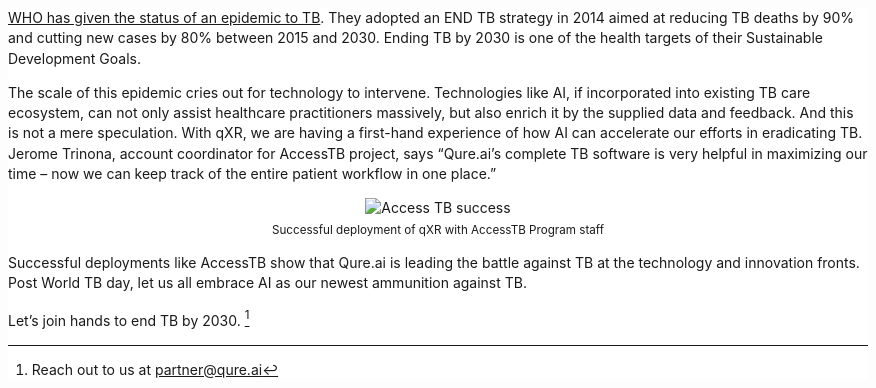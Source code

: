 [WHO has given the status of an epidemic to TB](https://www.who.int/news-room/fact-sheets/detail/tuberculosis). They adopted an END TB strategy in 2014 aimed at reducing TB deaths by 90% and cutting new cases by 80% between 2015 and 2030. Ending TB by 2030 is one of the health targets of their Sustainable Development Goals.

The scale of this epidemic cries out for technology to intervene. Technologies like AI, if incorporated into existing TB care ecosystem, can not only assist healthcare practitioners massively, but also enrich it by the supplied data and feedback. And this is not a mere speculation. With qXR, we are having a first-hand experience of how AI can accelerate our efforts in eradicating TB. Jerome Trinona, account coordinator for AccessTB project, says “Qure.ai’s complete TB software is very helpful in maximizing our time – now we can keep track of the entire patient workflow in one place.”


<center>
<img width='80%' src="/assets/images/tb/access-tb-success.jpg" alt="Access TB success"/>
<br/>
<small class="caption">Successful deployment of qXR with AccessTB Program staff</small>
</center>


Successful deployments like AccessTB show that Qure.ai is leading the battle against TB at the technology and innovation fronts. Post World TB day, let us all embrace AI as our newest ammunition against TB.

Let’s join hands to end TB by 2030. [^1]

[^1]: Reach out to us at partner@qure.ai
